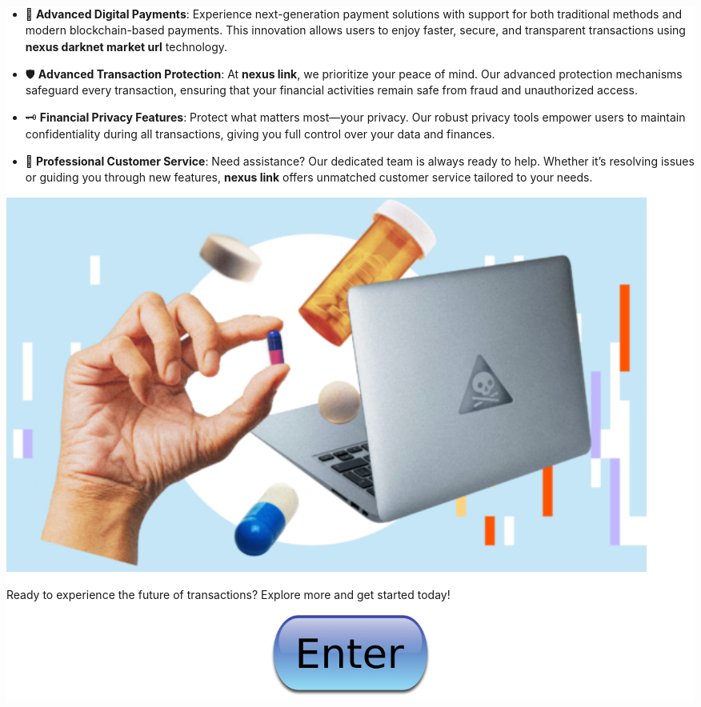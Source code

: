 </div>

- 💫 **Advanced Digital Payments**: Experience next-generation payment solutions with support for both traditional methods and modern blockchain-based payments. This innovation allows users to enjoy faster, secure, and transparent transactions using **nexus darknet market url** technology.

- 🛡️ **Advanced Transaction Protection**: At **nexus link**, we prioritize your peace of mind. Our advanced protection mechanisms safeguard every transaction, ensuring that your financial activities remain safe from fraud and unauthorized access.

- 🗝️ **Financial Privacy Features**: Protect what matters most—your privacy. Our robust privacy tools empower users to maintain confidentiality during all transactions, giving you full control over your data and finances.

- 👥 **Professional Customer Service**: Need assistance? Our dedicated team is always ready to help. Whether it’s resolving issues or guiding you through new features, **nexus link** offers unmatched customer service tailored to your needs. <div align='center'>

<img src='assets/images/shop/images/nexus/6.png' alt='Images' width='800'/>

</div>

Ready to experience the future of transactions? Explore more and get started today! <div align='center'>

<a href='https://torcat.live'><img src='assets/images/shop/images/buttons/iu-1.png' alt='Download' width='200'/></a>
